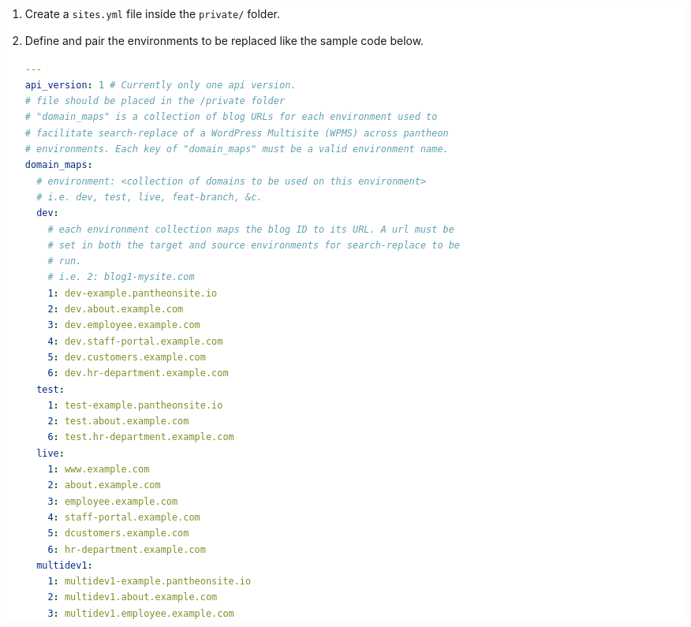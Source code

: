 1. Create a `sites.yml` file inside the `private/` folder.

1. Define and pair the environments to be replaced like the sample code below.

    ```yaml:title=private/sites.yml
    ---
    api_version: 1 # Currently only one api version.
    # file should be placed in the /private folder
    # "domain_maps" is a collection of blog URLs for each environment used to
    # facilitate search-replace of a WordPress Multisite (WPMS) across pantheon
    # environments. Each key of "domain_maps" must be a valid environment name.
    domain_maps:
      # environment: <collection of domains to be used on this environment>
      # i.e. dev, test, live, feat-branch, &c.
      dev:
        # each environment collection maps the blog ID to its URL. A url must be
        # set in both the target and source environments for search-replace to be
        # run.
        # i.e. 2: blog1-mysite.com
        1: dev-example.pantheonsite.io
        2: dev.about.example.com
        3: dev.employee.example.com
        4: dev.staff-portal.example.com
        5: dev.customers.example.com
        6: dev.hr-department.example.com
      test:
        1: test-example.pantheonsite.io
        2: test.about.example.com
        6: test.hr-department.example.com
      live:
        1: www.example.com
        2: about.example.com
        3: employee.example.com
        4: staff-portal.example.com
        5: dcustomers.example.com
        6: hr-department.example.com
      multidev1:
        1: multidev1-example.pantheonsite.io
        2: multidev1.about.example.com
        3: multidev1.employee.example.com
